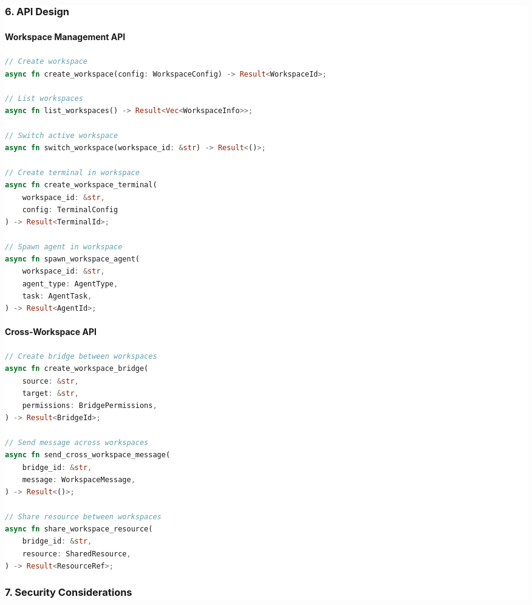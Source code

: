 
### 6. API Design

#### Workspace Management API
```rust
// Create workspace
async fn create_workspace(config: WorkspaceConfig) -> Result<WorkspaceId>;

// List workspaces
async fn list_workspaces() -> Result<Vec<WorkspaceInfo>>;

// Switch active workspace
async fn switch_workspace(workspace_id: &str) -> Result<()>;

// Create terminal in workspace
async fn create_workspace_terminal(
    workspace_id: &str,
    config: TerminalConfig
) -> Result<TerminalId>;

// Spawn agent in workspace
async fn spawn_workspace_agent(
    workspace_id: &str,
    agent_type: AgentType,
    task: AgentTask,
) -> Result<AgentId>;
```

#### Cross-Workspace API
```rust
// Create bridge between workspaces
async fn create_workspace_bridge(
    source: &str,
    target: &str,
    permissions: BridgePermissions,
) -> Result<BridgeId>;

// Send message across workspaces
async fn send_cross_workspace_message(
    bridge_id: &str,
    message: WorkspaceMessage,
) -> Result<()>;

// Share resource between workspaces
async fn share_workspace_resource(
    bridge_id: &str,
    resource: SharedResource,
) -> Result<ResourceRef>;
```

### 7. Security Considerations
